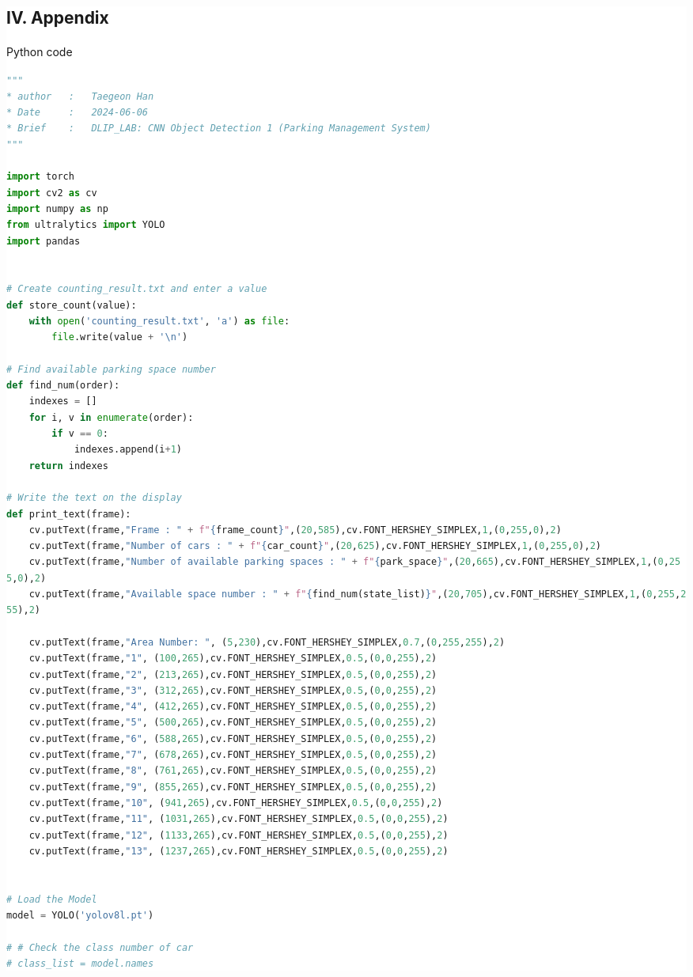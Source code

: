 

## IV. Appendix

Python code

```python
"""
* author   :   Taegeon Han
* Date     :   2024-06-06
* Brief    :   DLIP_LAB: CNN Object Detection 1 (Parking Management System)
"""

import torch
import cv2 as cv
import numpy as np
from ultralytics import YOLO
import pandas


# Create counting_result.txt and enter a value
def store_count(value):
    with open('counting_result.txt', 'a') as file:
        file.write(value + '\n')

# Find available parking space number
def find_num(order):
    indexes = []
    for i, v in enumerate(order):
        if v == 0:
            indexes.append(i+1)
    return indexes

# Write the text on the display
def print_text(frame):
    cv.putText(frame,"Frame : " + f"{frame_count}",(20,585),cv.FONT_HERSHEY_SIMPLEX,1,(0,255,0),2)
    cv.putText(frame,"Number of cars : " + f"{car_count}",(20,625),cv.FONT_HERSHEY_SIMPLEX,1,(0,255,0),2)
    cv.putText(frame,"Number of available parking spaces : " + f"{park_space}",(20,665),cv.FONT_HERSHEY_SIMPLEX,1,(0,255,0),2)
    cv.putText(frame,"Available space number : " + f"{find_num(state_list)}",(20,705),cv.FONT_HERSHEY_SIMPLEX,1,(0,255,255),2)

    cv.putText(frame,"Area Number: ", (5,230),cv.FONT_HERSHEY_SIMPLEX,0.7,(0,255,255),2)
    cv.putText(frame,"1", (100,265),cv.FONT_HERSHEY_SIMPLEX,0.5,(0,0,255),2)
    cv.putText(frame,"2", (213,265),cv.FONT_HERSHEY_SIMPLEX,0.5,(0,0,255),2)
    cv.putText(frame,"3", (312,265),cv.FONT_HERSHEY_SIMPLEX,0.5,(0,0,255),2)
    cv.putText(frame,"4", (412,265),cv.FONT_HERSHEY_SIMPLEX,0.5,(0,0,255),2)
    cv.putText(frame,"5", (500,265),cv.FONT_HERSHEY_SIMPLEX,0.5,(0,0,255),2)
    cv.putText(frame,"6", (588,265),cv.FONT_HERSHEY_SIMPLEX,0.5,(0,0,255),2)
    cv.putText(frame,"7", (678,265),cv.FONT_HERSHEY_SIMPLEX,0.5,(0,0,255),2)
    cv.putText(frame,"8", (761,265),cv.FONT_HERSHEY_SIMPLEX,0.5,(0,0,255),2)
    cv.putText(frame,"9", (855,265),cv.FONT_HERSHEY_SIMPLEX,0.5,(0,0,255),2)
    cv.putText(frame,"10", (941,265),cv.FONT_HERSHEY_SIMPLEX,0.5,(0,0,255),2)
    cv.putText(frame,"11", (1031,265),cv.FONT_HERSHEY_SIMPLEX,0.5,(0,0,255),2)
    cv.putText(frame,"12", (1133,265),cv.FONT_HERSHEY_SIMPLEX,0.5,(0,0,255),2)
    cv.putText(frame,"13", (1237,265),cv.FONT_HERSHEY_SIMPLEX,0.5,(0,0,255),2)


# Load the Model
model = YOLO('yolov8l.pt')

# # Check the class number of car
# class_list = model.names
```